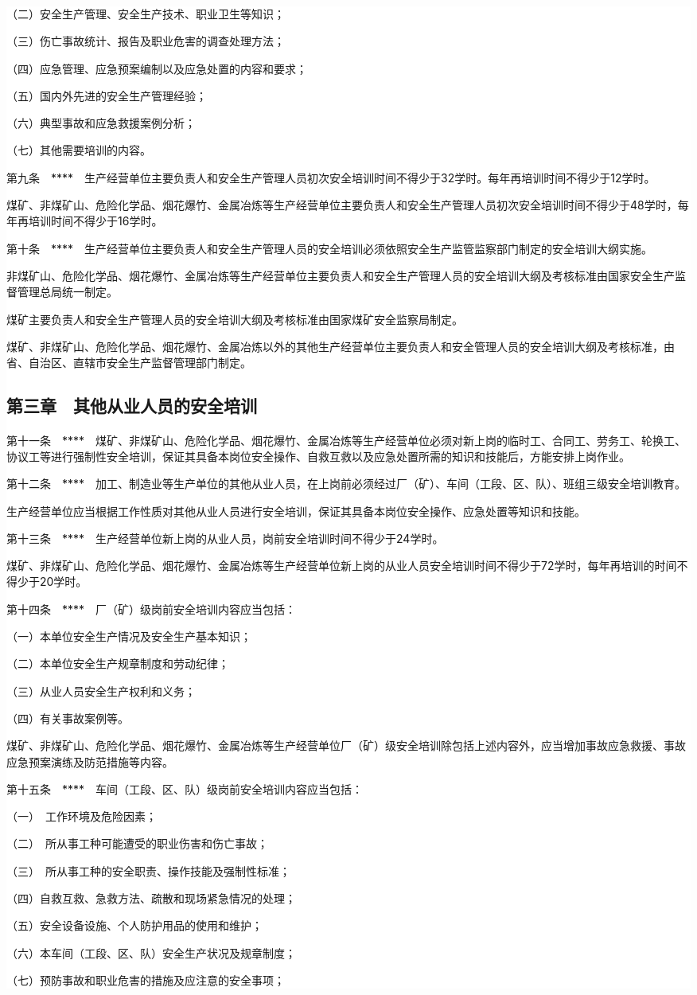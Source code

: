 （二）安全生产管理、安全生产技术、职业卫生等知识；

（三）伤亡事故统计、报告及职业危害的调查处理方法；

（四）应急管理、应急预案编制以及应急处置的内容和要求；

（五）国内外先进的安全生产管理经验；

（六）典型事故和应急救援案例分析；

（七）其他需要培训的内容。

第九条　****　生产经营单位主要负责人和安全生产管理人员初次安全培训时间不得少于32学时。每年再培训时间不得少于12学时。

煤矿、非煤矿山、危险化学品、烟花爆竹、金属冶炼等生产经营单位主要负责人和安全生产管理人员初次安全培训时间不得少于48学时，每年再培训时间不得少于16学时。

第十条　****　生产经营单位主要负责人和安全生产管理人员的安全培训必须依照安全生产监管监察部门制定的安全培训大纲实施。

非煤矿山、危险化学品、烟花爆竹、金属冶炼等生产经营单位主要负责人和安全生产管理人员的安全培训大纲及考核标准由国家安全生产监督管理总局统一制定。

煤矿主要负责人和安全生产管理人员的安全培训大纲及考核标准由国家煤矿安全监察局制定。

煤矿、非煤矿山、危险化学品、烟花爆竹、金属冶炼以外的其他生产经营单位主要负责人和安全管理人员的安全培训大纲及考核标准，由省、自治区、直辖市安全生产监督管理部门制定。

## 第三章　其他从业人员的安全培训

第十一条　****　煤矿、非煤矿山、危险化学品、烟花爆竹、金属冶炼等生产经营单位必须对新上岗的临时工、合同工、劳务工、轮换工、协议工等进行强制性安全培训，保证其具备本岗位安全操作、自救互救以及应急处置所需的知识和技能后，方能安排上岗作业。

第十二条　****　加工、制造业等生产单位的其他从业人员，在上岗前必须经过厂（矿）、车间（工段、区、队）、班组三级安全培训教育。

生产经营单位应当根据工作性质对其他从业人员进行安全培训，保证其具备本岗位安全操作、应急处置等知识和技能。

第十三条　****　生产经营单位新上岗的从业人员，岗前安全培训时间不得少于24学时。

煤矿、非煤矿山、危险化学品、烟花爆竹、金属冶炼等生产经营单位新上岗的从业人员安全培训时间不得少于72学时，每年再培训的时间不得少于20学时。

第十四条　****　厂（矿）级岗前安全培训内容应当包括：

（一）本单位安全生产情况及安全生产基本知识；

（二）本单位安全生产规章制度和劳动纪律；

（三）从业人员安全生产权利和义务；

（四）有关事故案例等。

煤矿、非煤矿山、危险化学品、烟花爆竹、金属冶炼等生产经营单位厂（矿）级安全培训除包括上述内容外，应当增加事故应急救援、事故应急预案演练及防范措施等内容。

第十五条　****　车间（工段、区、队）级岗前安全培训内容应当包括：

（一）　工作环境及危险因素；

（二）　所从事工种可能遭受的职业伤害和伤亡事故；

（三）　所从事工种的安全职责、操作技能及强制性标准；

（四）自救互救、急救方法、疏散和现场紧急情况的处理；

（五）安全设备设施、个人防护用品的使用和维护；

（六）本车间（工段、区、队）安全生产状况及规章制度；

（七）预防事故和职业危害的措施及应注意的安全事项；
